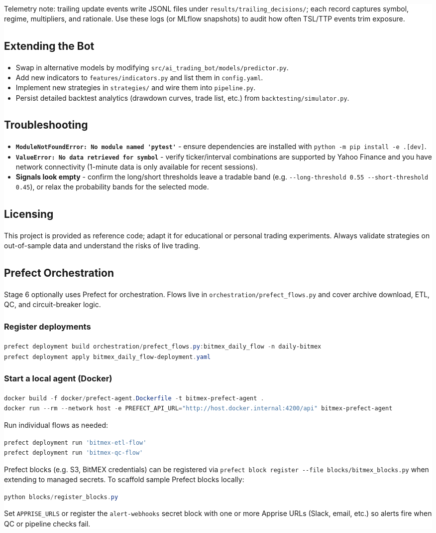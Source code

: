 Telemetry note: trailing update events write JSONL files under `results/trailing_decisions/`; each record captures symbol, regime, multipliers, and rationale. Use these logs (or MLflow snapshots) to audit how often TSL/TTP events trim exposure.

## Extending the Bot
- Swap in alternative models by modifying `src/ai_trading_bot/models/predictor.py`.
- Add new indicators to `features/indicators.py` and list them in `config.yaml`.
- Implement new strategies in `strategies/` and wire them into `pipeline.py`.
- Persist detailed backtest analytics (drawdown curves, trade list, etc.) from `backtesting/simulator.py`.

## Troubleshooting
- **`ModuleNotFoundError: No module named 'pytest'`** - ensure dependencies are installed with `python -m pip install -e .[dev]`.
- **`ValueError: No data retrieved for symbol`** - verify ticker/interval combinations are supported by Yahoo Finance and you have network connectivity (1-minute data is only available for recent sessions).
- **Signals look empty** - confirm the long/short thresholds leave a tradable band (e.g. `--long-threshold 0.55 --short-threshold 0.45`), or relax the probability bands for the selected mode.

## Licensing
This project is provided as reference code; adapt it for educational or personal trading experiments. Always validate strategies on out-of-sample data and understand the risks of live trading.
## Prefect Orchestration
Stage 6 optionally uses Prefect for orchestration. Flows live in `orchestration/prefect_flows.py` and cover archive download, ETL, QC, and circuit-breaker logic.

### Register deployments
```powershell
prefect deployment build orchestration/prefect_flows.py:bitmex_daily_flow -n daily-bitmex
prefect deployment apply bitmex_daily_flow-deployment.yaml
```

### Start a local agent (Docker)
```powershell
docker build -f docker/prefect-agent.Dockerfile -t bitmex-prefect-agent .
docker run --rm --network host -e PREFECT_API_URL="http://host.docker.internal:4200/api" bitmex-prefect-agent
```

Run individual flows as needed:
```powershell
prefect deployment run 'bitmex-etl-flow'
prefect deployment run 'bitmex-qc-flow'
```

Prefect blocks (e.g. S3, BitMEX credentials) can be registered via `prefect block register --file blocks/bitmex_blocks.py` when extending to managed secrets.
To scaffold sample Prefect blocks locally:
```powershell
python blocks/register_blocks.py
```

Set `APPRISE_URLS` or register the `alert-webhooks` secret block with one or more Apprise URLs (Slack, email, etc.) so alerts fire when QC or pipeline checks fail.

